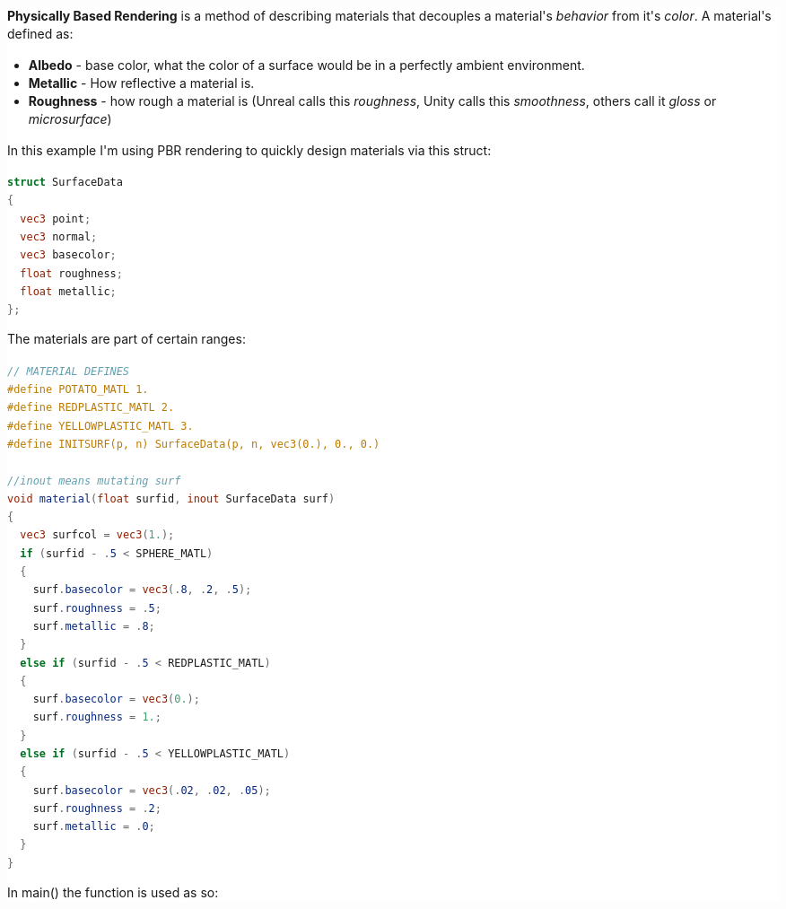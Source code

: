 **Physically Based Rendering** is a method of describing materials that decouples a material's *behavior* from it's *color*. A material's defined as:

- **Albedo** - base color, what the color of a surface would be in a perfectly ambient environment.
- **Metallic** - How reflective a material is.
- **Roughness** - how rough a material is (Unreal calls this *roughness*, Unity calls this *smoothness*, others call it *gloss* or *microsurface*)

In this example I'm using PBR rendering to quickly design materials via this struct:

```glsl
struct SurfaceData
{
  vec3 point;
  vec3 normal;
  vec3 basecolor;
  float roughness;
  float metallic;
};
```

The materials are part of certain ranges:

```glsl
// MATERIAL DEFINES
#define POTATO_MATL 1.
#define REDPLASTIC_MATL 2.
#define YELLOWPLASTIC_MATL 3.
#define INITSURF(p, n) SurfaceData(p, n, vec3(0.), 0., 0.)

//inout means mutating surf
void material(float surfid, inout SurfaceData surf)
{
  vec3 surfcol = vec3(1.);
  if (surfid - .5 < SPHERE_MATL)
  {
    surf.basecolor = vec3(.8, .2, .5);
    surf.roughness = .5;
    surf.metallic = .8;
  }
  else if (surfid - .5 < REDPLASTIC_MATL)
  {
    surf.basecolor = vec3(0.);
    surf.roughness = 1.;
  }
  else if (surfid - .5 < YELLOWPLASTIC_MATL)
  {
    surf.basecolor = vec3(.02, .02, .05);
    surf.roughness = .2;
    surf.metallic = .0;
  }
}
```

In main() the function is used as so:
